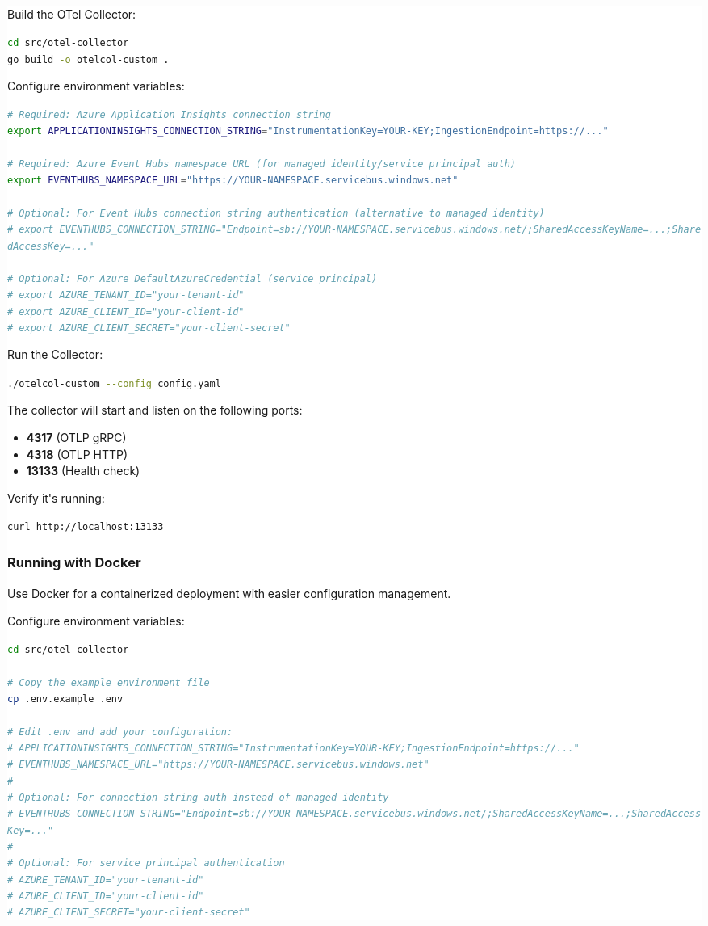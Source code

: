 Build the OTel Collector:

```bash
cd src/otel-collector
go build -o otelcol-custom .
```

Configure environment variables:

```bash
# Required: Azure Application Insights connection string
export APPLICATIONINSIGHTS_CONNECTION_STRING="InstrumentationKey=YOUR-KEY;IngestionEndpoint=https://..."

# Required: Azure Event Hubs namespace URL (for managed identity/service principal auth)
export EVENTHUBS_NAMESPACE_URL="https://YOUR-NAMESPACE.servicebus.windows.net"

# Optional: For Event Hubs connection string authentication (alternative to managed identity)
# export EVENTHUBS_CONNECTION_STRING="Endpoint=sb://YOUR-NAMESPACE.servicebus.windows.net/;SharedAccessKeyName=...;SharedAccessKey=..."

# Optional: For Azure DefaultAzureCredential (service principal)
# export AZURE_TENANT_ID="your-tenant-id"
# export AZURE_CLIENT_ID="your-client-id"
# export AZURE_CLIENT_SECRET="your-client-secret"
```

Run the Collector:

```bash
./otelcol-custom --config config.yaml
```

The collector will start and listen on the following ports:

- **4317** (OTLP gRPC)
- **4318** (OTLP HTTP)
- **13133** (Health check)

Verify it's running:

```bash
curl http://localhost:13133
```

### Running with Docker

Use Docker for a containerized deployment with easier configuration management.

Configure environment variables:

```bash
cd src/otel-collector

# Copy the example environment file
cp .env.example .env

# Edit .env and add your configuration:
# APPLICATIONINSIGHTS_CONNECTION_STRING="InstrumentationKey=YOUR-KEY;IngestionEndpoint=https://..."
# EVENTHUBS_NAMESPACE_URL="https://YOUR-NAMESPACE.servicebus.windows.net"
# 
# Optional: For connection string auth instead of managed identity
# EVENTHUBS_CONNECTION_STRING="Endpoint=sb://YOUR-NAMESPACE.servicebus.windows.net/;SharedAccessKeyName=...;SharedAccessKey=..."
#
# Optional: For service principal authentication
# AZURE_TENANT_ID="your-tenant-id"
# AZURE_CLIENT_ID="your-client-id"
# AZURE_CLIENT_SECRET="your-client-secret"
```
